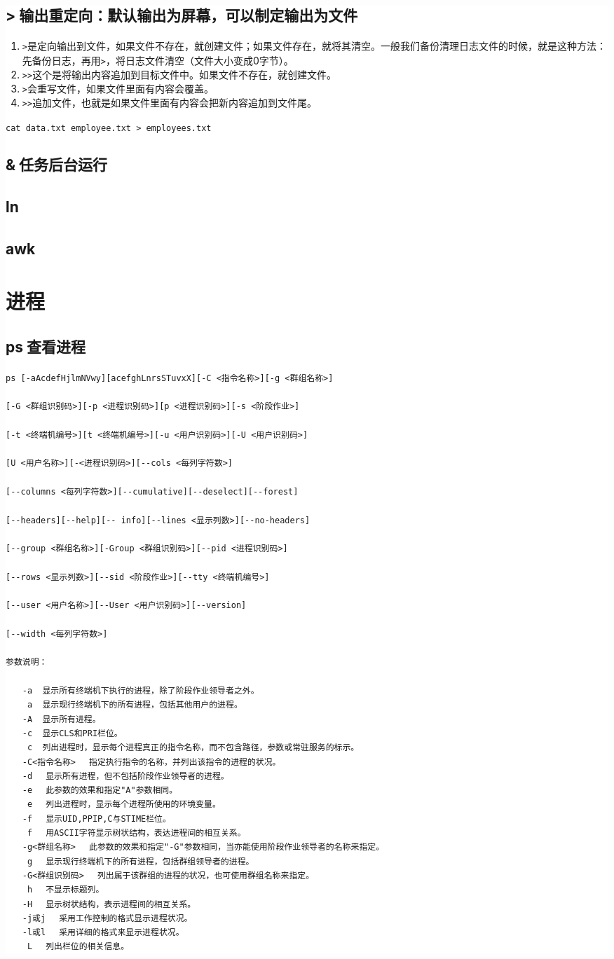 ```
```
## > 输出重定向：默认输出为屏幕，可以制定输出为文件
1. `>`是定向输出到文件，如果文件不存在，就创建文件；如果文件存在，就将其清空。一般我们备份清理日志文件的时候，就是这种方法：先备份日志，再用`>`，将日志文件清空（文件大小变成0字节）。
2. `>>`这个是将输出内容追加到目标文件中。如果文件不存在，就创建文件。
3. `>`会重写文件，如果文件里面有内容会覆盖。
4. `>>`追加文件，也就是如果文件里面有内容会把新内容追加到文件尾。
```
cat data.txt employee.txt > employees.txt
```
## & 任务后台运行
## ln
## awk
# 进程
## ps 查看进程

```
ps [-aAcdefHjlmNVwy][acefghLnrsSTuvxX][-C <指令名称>][-g <群组名称>]

[-G <群组识别码>][-p <进程识别码>][p <进程识别码>][-s <阶段作业>]

[-t <终端机编号>][t <终端机编号>][-u <用户识别码>][-U <用户识别码>]

[U <用户名称>][-<进程识别码>][--cols <每列字符数>]

[--columns <每列字符数>][--cumulative][--deselect][--forest]

[--headers][--help][-- info][--lines <显示列数>][--no-headers]

[--group <群组名称>][-Group <群组识别码>][--pid <进程识别码>]

[--rows <显示列数>][--sid <阶段作业>][--tty <终端机编号>]

[--user <用户名称>][--User <用户识别码>][--version]

[--width <每列字符数>]

参数说明：

　　-a  显示所有终端机下执行的进程，除了阶段作业领导者之外。
　　 a  显示现行终端机下的所有进程，包括其他用户的进程。
　　-A  显示所有进程。
　　-c  显示CLS和PRI栏位。
　　 c  列出进程时，显示每个进程真正的指令名称，而不包含路径，参数或常驻服务的标示。
　　-C<指令名称> 　指定执行指令的名称，并列出该指令的进程的状况。
　　-d 　显示所有进程，但不包括阶段作业领导者的进程。
　　-e 　此参数的效果和指定"A"参数相同。
　　 e 　列出进程时，显示每个进程所使用的环境变量。
　　-f 　显示UID,PPIP,C与STIME栏位。
　　 f 　用ASCII字符显示树状结构，表达进程间的相互关系。
　　-g<群组名称> 　此参数的效果和指定"-G"参数相同，当亦能使用阶段作业领导者的名称来指定。
　　 g 　显示现行终端机下的所有进程，包括群组领导者的进程。
　　-G<群组识别码> 　列出属于该群组的进程的状况，也可使用群组名称来指定。
　　 h 　不显示标题列。
　　-H 　显示树状结构，表示进程间的相互关系。
　　-j或j 　采用工作控制的格式显示进程状况。
　　-l或l 　采用详细的格式来显示进程状况。
　　 L 　列出栏位的相关信息。
```